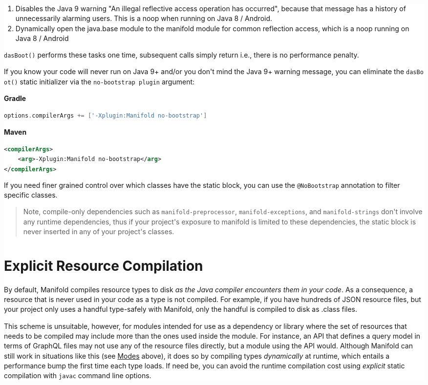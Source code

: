 1. Disables the Java 9 warning "An illegal reflective access operation has occurred", because that message has a history
   of unnecessarily alarming users. This is a noop when running on Java 8 / Android.
2. Dynamically open the java.base module to the manifold module for common reflection access, which is a noop running on
   Java 8 / Android

`dasBoot()` performs these tasks one time, subsequent calls simply return i.e., there is no performance penalty.

If you know your code will never run on Java 9+ and/or you don't mind the Java 9+ warning message, you can eliminate the
`dasBoot()` static initializer via the `no-bootstrap plugin` argument:

**Gradle**

```groovy
options.compilerArgs += ['-Xplugin:Manifold no-bootstrap']
```  

**Maven**

```xml
<compilerArgs>
    <arg>-Xplugin:Manifold no-bootstrap</arg>
</compilerArgs>
```

If you need finer grained control over which classes have the static block, you can use the `@NoBootstrap` annotation
to filter specific classes.

> Note, compile-only dependencies such as `manifold-preprocessor`, `manifold-exceptions`, and `manifold-strings` don't
> involve any runtime dependencies, thus if your project's exposure to manifold is limited to these dependencies, the
> static block is never inserted in any of your project's classes.
>

# Explicit Resource Compilation

By default, Manifold compiles resource types to disk _as the Java compiler encounters them in your code_. As a
consequence,
a resource that is never used in your code as a type is not compiled. For example, if you have hundreds of JSON resource
files, but your project only uses a handful type-safely with Manifold, only the handful is compiled to disk as .class
files.

This scheme is unsuitable, however, for modules intended for use as a dependency or library where the set of resources
that
needs to be compiled may include more than the ones used inside the module. For instance, an API that defines a query
model in terms of GraphQL files may not use any of the resource files directly, but a module using the API would.
Although
Manifold can still work in situations like this (see [Modes](#modes) above), it does so by compiling types *dynamically*
at
runtime, which entails a performance bump the first time each type loads. If need be, you can avoid the runtime
compilation
cost using _explicit_ static compilation with `javac` command line options.
